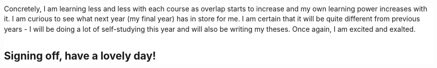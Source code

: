 Concretely, I am learning less and less with each course as overlap starts to increase and my own learning power increases with it. I am curious to see what next year (my final year) has in store for me. I am certain that it will be quite different from previous years - I will be doing a lot of self-studying this year and will also be writing my theses. Once again, I am excited and exalted. 

## Signing off, have a lovely day!

